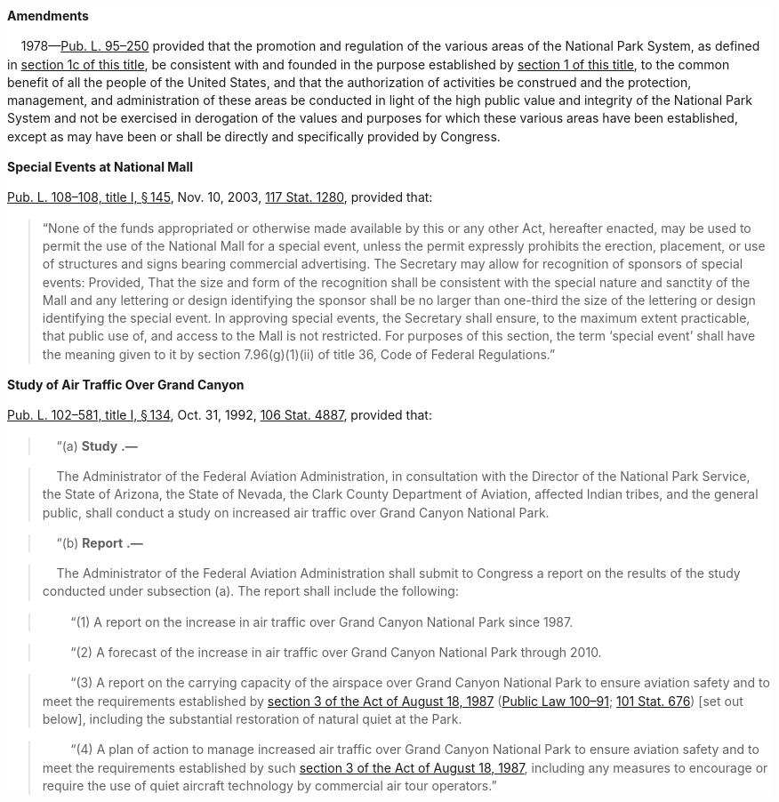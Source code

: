  __Amendments__ 

    1978—[Pub. L. 95–250][/us/pl/95/250] provided that the promotion and regulation of the various areas of the National Park System, as defined in [section 1c of this title][/us/usc/t16/s1c], be consistent with and founded in the purpose established by [section 1 of this title][/us/usc/t16/s1], to the common benefit of all the people of the United States, and that the authorization of activities be construed and the protection, management, and administration of these areas be conducted in light of the high public value and integrity of the National Park System and not be exercised in derogation of the values and purposes for which these various areas have been established, except as may have been or shall be directly and specifically provided by Congress.

 __Special Events at National Mall__ 

[Pub. L. 108–108, title I, § 145][/us/pl/108/108/s145], Nov. 10, 2003, [117 Stat. 1280][/us/stat/117/1280], provided that: 

> “None of the funds appropriated or otherwise made available by this or any other Act, hereafter enacted, may be used to permit the use of the National Mall for a special event, unless the permit expressly prohibits the erection, placement, or use of structures and signs bearing commercial advertising. The Secretary may allow for recognition of sponsors of special events: Provided, That the size and form of the recognition shall be consistent with the special nature and sanctity of the Mall and any lettering or design identifying the sponsor shall be no larger than one-third the size of the lettering or design identifying the special event. In approving special events, the Secretary shall ensure, to the maximum extent practicable, that public use of, and access to the Mall is not restricted. For purposes of this section, the term ‘special event’ shall have the meaning given to it by section 7.96(g)(1)(ii) of title 36, Code of Federal Regulations.”

 __Study of Air Traffic Over Grand Canyon__ 

[Pub. L. 102–581, title I, § 134][/us/pl/102/581/s134], Oct. 31, 1992, [106 Stat. 4887][/us/stat/106/4887], provided that:

>     “(a)  __Study__  __.—__ 

>     The Administrator of the Federal Aviation Administration, in consultation with the Director of the National Park Service, the State of Arizona, the State of Nevada, the Clark County Department of Aviation, affected Indian tribes, and the general public, shall conduct a study on increased air traffic over Grand Canyon National Park.

>     “(b)  __Report__  __.—__ 

>     The Administrator of the Federal Aviation Administration shall submit to Congress a report on the results of the study conducted under subsection (a). The report shall include the following:

>         “(1) A report on the increase in air traffic over Grand Canyon National Park since 1987.

>         “(2) A forecast of the increase in air traffic over Grand Canyon National Park through 2010.

>         “(3) A report on the carrying capacity of the airspace over Grand Canyon National Park to ensure aviation safety and to meet the requirements established by [section 3 of the Act of August 18, 1987][/us/act/1987-08-18/s3] ([Public Law 100–91][/us/pl/100/91]; [101 Stat. 676][/us/stat/101/676]) \[set out below\], including the substantial restoration of natural quiet at the Park.

>         “(4) A plan of action to manage increased air traffic over Grand Canyon National Park to ensure aviation safety and to meet the requirements established by such [section 3 of the Act of August 18, 1987][/us/act/1987-08-18/s3], including any measures to encourage or require the use of quiet aircraft technology by commercial air tour operators.”


[/us/usc/t16/s1c]: https://publicdocs.github.io/go/links?ns=uslm&ref=%2Fus%2Fusc%2Ft16%2Fs1c
[/us/usc/t16/s1]: https://publicdocs.github.io/go/links?ns=uslm&ref=%2Fus%2Fusc%2Ft16%2Fs1
[/us/pl/91/383/s1]: https://publicdocs.github.io/go/links?ns=uslm&ref=%2Fus%2Fpl%2F91%2F383%2Fs1
[/us/stat/84/825]: https://publicdocs.github.io/go/links?ns=uslm&ref=%2Fus%2Fstat%2F84%2F825
[/us/pl/95/250/s101/b]: https://publicdocs.github.io/go/links?ns=uslm&ref=%2Fus%2Fpl%2F95%2F250%2Fs101%2Fb
[/us/stat/92/166]: https://publicdocs.github.io/go/links?ns=uslm&ref=%2Fus%2Fstat%2F92%2F166
[/us/pl/91/383]: https://publicdocs.github.io/go/links?ns=uslm&ref=%2Fus%2Fpl%2F91%2F383
[/us/stat/84/825]: https://publicdocs.github.io/go/links?ns=uslm&ref=%2Fus%2Fstat%2F84%2F825
[/us/pl/91/383]: https://publicdocs.github.io/go/links?ns=uslm&ref=%2Fus%2Fpl%2F91%2F383
[/us/pl/94/458]: https://publicdocs.github.io/go/links?ns=uslm&ref=%2Fus%2Fpl%2F94%2F458
[/us/pl/91/383]: https://publicdocs.github.io/go/links?ns=uslm&ref=%2Fus%2Fpl%2F91%2F383
[/us/pl/103/322]: https://publicdocs.github.io/go/links?ns=uslm&ref=%2Fus%2Fpl%2F103%2F322
[/us/pl/91/383]: https://publicdocs.github.io/go/links?ns=uslm&ref=%2Fus%2Fpl%2F91%2F383
[/us/usc/t16/s1a–7a]: https://publicdocs.github.io/go/links?ns=uslm&ref=%2Fus%2Fusc%2Ft16%2Fs1a%E2%80%937a
[/us/usc/t16/s1]: https://publicdocs.github.io/go/links?ns=uslm&ref=%2Fus%2Fusc%2Ft16%2Fs1
[/us/pl/95/250]: https://publicdocs.github.io/go/links?ns=uslm&ref=%2Fus%2Fpl%2F95%2F250
[/us/usc/t16/s1c]: https://publicdocs.github.io/go/links?ns=uslm&ref=%2Fus%2Fusc%2Ft16%2Fs1c
[/us/usc/t16/s1]: https://publicdocs.github.io/go/links?ns=uslm&ref=%2Fus%2Fusc%2Ft16%2Fs1
[/us/pl/108/108/s145]: https://publicdocs.github.io/go/links?ns=uslm&ref=%2Fus%2Fpl%2F108%2F108%2Fs145
[/us/stat/117/1280]: https://publicdocs.github.io/go/links?ns=uslm&ref=%2Fus%2Fstat%2F117%2F1280
[/us/pl/102/581/s134]: https://publicdocs.github.io/go/links?ns=uslm&ref=%2Fus%2Fpl%2F102%2F581%2Fs134
[/us/stat/106/4887]: https://publicdocs.github.io/go/links?ns=uslm&ref=%2Fus%2Fstat%2F106%2F4887
[/us/act/1987-08-18/s3]: https://publicdocs.github.io/go/links?ns=uslm&ref=%2Fus%2Fact%2F1987-08-18%2Fs3
[/us/pl/100/91]: https://publicdocs.github.io/go/links?ns=uslm&ref=%2Fus%2Fpl%2F100%2F91
[/us/stat/101/676]: https://publicdocs.github.io/go/links?ns=uslm&ref=%2Fus%2Fstat%2F101%2F676
[/us/act/1987-08-18/s3]: https://publicdocs.github.io/go/links?ns=uslm&ref=%2Fus%2Fact%2F1987-08-18%2Fs3
[/us/pl/102/381]: https://publicdocs.github.io/go/links?ns=uslm&ref=%2Fus%2Fpl%2F102%2F381
[/us/stat/106/1384]: https://publicdocs.github.io/go/links?ns=uslm&ref=%2Fus%2Fstat%2F106%2F1384
[/us/pl/100/91]: https://publicdocs.github.io/go/links?ns=uslm&ref=%2Fus%2Fpl%2F100%2F91
[/us/stat/101/674]: https://publicdocs.github.io/go/links?ns=uslm&ref=%2Fus%2Fstat%2F101%2F674
[/us/pl/106/510/s3/a/2]: https://publicdocs.github.io/go/links?ns=uslm&ref=%2Fus%2Fpl%2F106%2F510%2Fs3%2Fa%2F2
[/us/stat/114/2363]: https://publicdocs.github.io/go/links?ns=uslm&ref=%2Fus%2Fstat%2F114%2F2363
[/us/usc/t49/s40103/b]: https://publicdocs.github.io/go/links?ns=uslm&ref=%2Fus%2Fusc%2Ft49%2Fs40103%2Fb
[/us/usc/t49/s40101]: https://publicdocs.github.io/go/links?ns=uslm&ref=%2Fus%2Fusc%2Ft49%2Fs40101
[/us/stat/92/1649-1659]: https://publicdocs.github.io/go/links?ns=uslm&ref=%2Fus%2Fstat%2F92%2F1649-1659